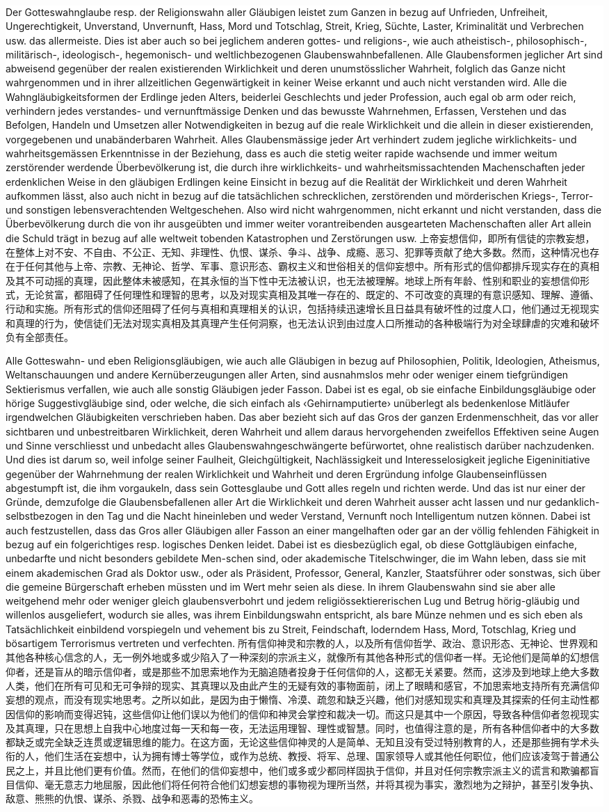 Der Gotteswahnglaube resp. der Religionswahn aller Gläubigen leistet zum Ganzen in bezug auf Unfrieden, Unfreiheit, Ungerechtigkeit, Unverstand, Unvernunft, Hass, Mord und Totschlag, Streit, Krieg, Süchte, Laster, Kriminalität und Verbrechen usw. das allermeiste. Dies ist aber auch so bei jeglichem anderen gottes- und religions-, wie auch atheistisch-, philosophisch-, militärisch-, ideologisch-, hegemonisch- und weltlichbezogenen Glaubenswahnbefallenen. Alle Glaubensformen jeglicher Art sind abweisend gegenüber der realen existierenden Wirklichkeit und deren unumstösslicher Wahrheit, folglich das Ganze nicht wahrgenommen und in ihrer allzeitlichen Gegenwärtigkeit in keiner Weise erkannt und auch nicht verstanden wird. Alle die Wahngläubigkeitsformen der Erdlinge jeden Alters, beiderlei Geschlechts und jeder Profession, auch egal ob arm oder reich, verhindern jedes verstandes- und vernunftmässige Denken und das bewusste Wahrnehmen, Erfassen, Verstehen und das Befolgen, Handeln und Umsetzen aller Notwendigkeiten in bezug auf die reale Wirklichkeit und die allein in dieser existierenden, vorgegebenen und unabänderbaren Wahrheit. Alles Glaubensmässige jeder Art verhindert zudem jegliche wirklichkeits- und wahrheitsgemässen Erkenntnisse in der Beziehung, dass es auch die stetig weiter rapide wachsende und immer weitum zerstörender werdende Überbevölkerung ist, die durch ihre wirklichkeits- und wahrheitsmissachtenden Machenschaften jeder erdenklichen Weise in den gläubigen Erdlingen keine Einsicht in bezug auf die Realität der Wirklichkeit und deren Wahrheit aufkommen lässt, also auch nicht in bezug auf die tatsächlichen schrecklichen, zerstörenden und mörderischen Kriegs-, Terror- und sonstigen lebensverachtenden Weltgeschehen. Also wird nicht wahrgenommen, nicht erkannt und nicht verstanden, dass die Überbevölkerung durch die von ihr ausgeübten und immer weiter vorantreibenden ausgearteten Machenschaften aller Art allein die Schuld trägt in bezug auf alle weltweit tobenden Katastrophen und Zerstörungen usw.
上帝妄想信仰，即所有信徒的宗教妄想，在整体上对不安、不自由、不公正、无知、非理性、仇恨、谋杀、争斗、战争、成瘾、恶习、犯罪等贡献了绝大多数。然而，这种情况也存在于任何其他与上帝、宗教、无神论、哲学、军事、意识形态、霸权主义和世俗相关的信仰妄想中。所有形式的信仰都排斥现实存在的真相及其不可动摇的真理，因此整体未被感知，在其永恒的当下性中无法被认识，也无法被理解。地球上所有年龄、性别和职业的妄想信仰形式，无论贫富，都阻碍了任何理性和理智的思考，以及对现实真相及其唯一存在的、既定的、不可改变的真理的有意识感知、理解、遵循、行动和实施。所有形式的信仰还阻碍了任何与真相和真理相关的认识，包括持续迅速增长且日益具有破坏性的过度人口，他们通过无视现实和真理的行为，使信徒们无法对现实真相及其真理产生任何洞察，也无法认识到由过度人口所推动的各种极端行为对全球肆虐的灾难和破坏负有全部责任。

Alle Gotteswahn- und eben Religionsgläubigen, wie auch alle Gläubigen in bezug auf Philosophien, Politik, Ideologien, Atheismus, Weltanschauungen und andere Kernüberzeugungen aller Arten, sind ausnahmslos mehr oder weniger einem tiefgründigen Sektierismus verfallen, wie auch alle sonstig Gläubigen jeder Fasson. Dabei ist es egal, ob sie einfache Einbildungsgläubige oder hörige Suggestivgläubige sind, oder welche, die sich einfach als ‹Gehirnamputierte› unüberlegt als bedenkenlose Mitläufer irgendwelchen Gläubigkeiten verschrieben haben. Das aber bezieht sich auf das Gros der ganzen Erdenmenschheit, das vor aller sichtbaren und unbestreitbaren Wirklichkeit, deren Wahrheit und allem daraus hervorgehenden zweifellos Effektiven seine Augen und Sinne verschliesst und unbedacht alles Glaubenswahngeschwängerte befürwortet, ohne realistisch darüber nachzudenken. Und dies ist darum so, weil infolge seiner Faulheit, Gleichgültigkeit, Nachlässigkeit und Interesselosigkeit jegliche Eigeninitiative gegenüber der Wahrnehmung der realen Wirklichkeit und Wahrheit und deren Ergründung infolge Glaubenseinflüssen abgestumpft ist, die ihm vorgaukeln, dass sein Gottesglaube und Gott alles regeln und richten werde. Und das ist nur einer der Gründe, demzufolge die Glaubensbefallenen aller Art die Wirklichkeit und deren Wahrheit ausser acht lassen und nur gedanklich-selbstbezogen in den Tag und die Nacht hineinleben und weder Verstand, Vernunft noch Intelligentum nutzen können. Dabei ist auch festzustellen, dass das Gros aller Gläubigen aller Fasson an einer mangelhaften oder gar an der völlig fehlenden Fähigkeit in bezug auf ein folgerichtiges resp. logisches Denken leidet. Dabei ist es diesbezüglich egal, ob diese Gottgläubigen einfache, unbedarfte und nicht besonders gebildete Men-schen sind, oder akademische Titelschwinger, die im Wahn leben, dass sie mit einem akademischen Grad als Doktor usw., oder als Präsident, Professor, General, Kanzler, Staatsführer oder sonstwas, sich über die gemeine Bürgerschaft erheben müssten und im Wert mehr seien als diese. In ihrem Glaubenswahn sind sie aber alle weitgehend mehr oder weniger gleich glaubensverbohrt und jedem religiössektiererischen Lug und Betrug hörig-gläubig und willenlos ausgeliefert, wodurch sie alles, was ihrem Einbildungswahn entspricht, als bare Münze nehmen und es sich eben als Tatsächlichkeit einbildend vorspiegeln und vehement bis zu Streit, Feindschaft, loderndem Hass, Mord, Totschlag, Krieg und bösartigem Terrorismus vertreten und verfechten.
所有信仰神灵和宗教的人，以及所有信仰哲学、政治、意识形态、无神论、世界观和其他各种核心信念的人，无一例外地或多或少陷入了一种深刻的宗派主义，就像所有其他各种形式的信仰者一样。无论他们是简单的幻想信仰者，还是盲从的暗示信仰者，或是那些不加思索地作为无脑追随者投身于任何信仰的人，这都无关紧要。然而，这涉及到地球上绝大多数人类，他们在所有可见和无可争辩的现实、其真理以及由此产生的无疑有效的事物面前，闭上了眼睛和感官，不加思索地支持所有充满信仰妄想的观点，而没有现实地思考。之所以如此，是因为由于懒惰、冷漠、疏忽和缺乏兴趣，他们对感知现实和真理及其探索的任何主动性都因信仰的影响而变得迟钝，这些信仰让他们误以为他们的信仰和神灵会掌控和裁决一切。而这只是其中一个原因，导致各种信仰者忽视现实及其真理，只在思想上自我中心地度过每一天和每一夜，无法运用理智、理性或智慧。同时，也值得注意的是，所有各种信仰者中的大多数都缺乏或完全缺乏连贯或逻辑思维的能力。在这方面，无论这些信仰神灵的人是简单、无知且没有受过特别教育的人，还是那些拥有学术头衔的人，他们生活在妄想中，认为拥有博士等学位，或作为总统、教授、将军、总理、国家领导人或其他任何职位，他们应该凌驾于普通公民之上，并且比他们更有价值。然而，在他们的信仰妄想中，他们或多或少都同样固执于信仰，并且对任何宗教宗派主义的谎言和欺骗都盲目信仰、毫无意志力地屈服，因此他们将任何符合他们幻想妄想的事物视为理所当然，并将其视为事实，激烈地为之辩护，甚至引发争执、敌意、熊熊的仇恨、谋杀、杀戮、战争和恶毒的恐怖主义。
